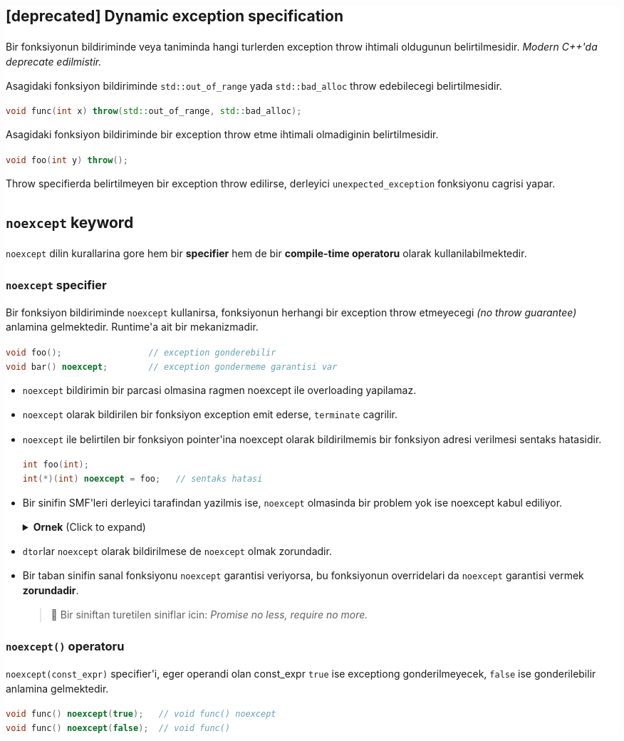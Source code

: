 
## [deprecated] Dynamic exception specification
Bir fonksiyonun bildiriminde veya taniminda hangi turlerden exception throw ihtimali oldugunun belirtilmesidir. 
*Modern C++'da deprecate edilmistir.*

Asagidaki fonksiyon bildiriminde `std::out_of_range` yada `std::bad_alloc` throw edebilecegi belirtilmesidir.
```C++
void func(int x) throw(std::out_of_range, std::bad_alloc);
```

Asagidaki fonksiyon bildiriminde bir exception throw etme ihtimali olmadiginin belirtilmesidir.
```C++
void foo(int y) throw();
```

Throw specifierda belirtilmeyen bir exception throw edilirse, derleyici `unexpected_exception` fonksiyonu cagrisi yapar.


## `noexcept` keyword

`noexcept` dilin kurallarina gore hem bir **specifier** hem de bir **compile-time operatoru** olarak kullanilabilmektedir.

### `noexcept` specifier
Bir fonksiyon bildiriminde `noexcept` kullanirsa, fonksiyonun herhangi bir exception throw etmeyecegi *(no throw guarantee)* anlamina gelmektedir. Runtime'a ait bir mekanizmadir.

```C++
void foo();                 // exception gonderebilir
void bar() noexcept;        // exception gondermeme garantisi var
```

* `noexcept` bildirimin bir parcasi olmasina ragmen noexcept ile overloading yapilamaz.
* `noexcept` olarak bildirilen bir fonksiyon exception emit ederse, `terminate` cagrilir.
* `noexcept` ile belirtilen bir fonksiyon pointer'ina noexcept olarak bildirilmemis bir fonksiyon adresi verilmesi sentaks hatasidir.
  ```C++
  int foo(int);
  int(*)(int) noexcept = foo;   // sentaks hatasi
  ```
* Bir sinifin SMF'leri derleyici tarafindan yazilmis ise, `noexcept` olmasinda bir problem yok ise noexcept kabul ediliyor.

  <details><summary><b>Ornek</b> (Click to expand)</summary></details>
  
  
* `dtor`lar `noexcept` olarak bildirilmese de `noexcept` olmak zorundadir.
* Bir taban sinifin sanal fonksiyonu `noexcept` garantisi veriyorsa, bu fonksiyonun overridelari da `noexcept` garantisi vermek **zorundadir**.
  > :triangular_flag_on_post: 
  > Bir siniftan turetilen siniflar icin: *Promise no less, require no more.*

### `noexcept()` operatoru
`noexcept(const_expr)` specifier'i, eger operandi olan const_expr `true` ise exceptiong gonderilmeyecek, `false` ise gonderilebilir anlamina gelmektedir.
```C++
void func() noexcept(true);   // void func() noexcept
void func() noexcept(false);  // void func()
```
